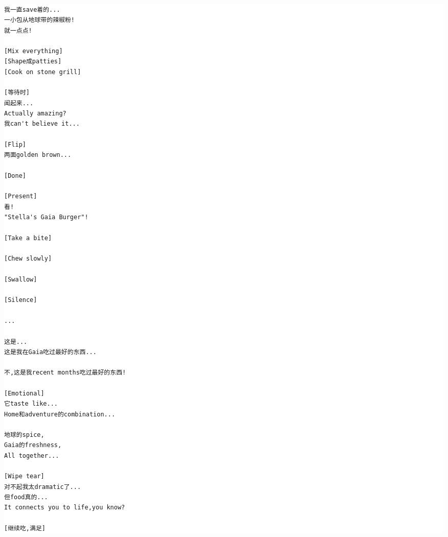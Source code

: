 ```
我一直save着的...
一小包从地球带的辣椒粉!
就一点点!

[Mix everything]
[Shape成patties]
[Cook on stone grill]

[等待时]
闻起来...
Actually amazing?
我can't believe it...

[Flip]
两面golden brown...

[Done]

[Present]
看!
"Stella's Gaia Burger"!

[Take a bite]

[Chew slowly]

[Swallow]

[Silence]

...

这是...
这是我在Gaia吃过最好的东西...

不,这是我recent months吃过最好的东西!

[Emotional]
它taste like...
Home和adventure的combination...

地球的spice,
Gaia的freshness,
All together...

[Wipe tear]
对不起我太dramatic了...
但food真的...
It connects you to life,you know?

[继续吃,满足]
```
